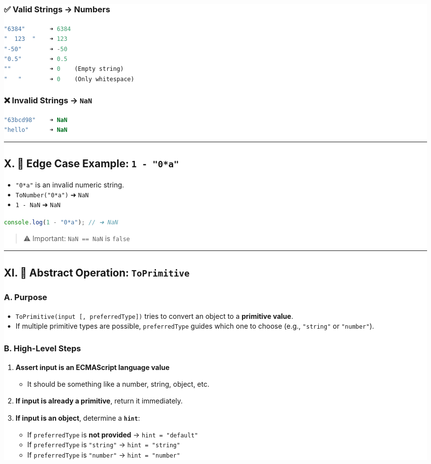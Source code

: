 ### ✅ Valid Strings → Numbers

```js
"6384"       ➜ 6384
"  123  "    ➜ 123
"-50"        ➜ -50
"0.5"        ➜ 0.5
""           ➜ 0    (Empty string)
"   "        ➜ 0    (Only whitespace)
```

### ❌ Invalid Strings → `NaN`

```js
"63bcd98"    ➜ NaN
"hello"      ➜ NaN
```

---

## X. 🧪 Edge Case Example: `1 - "0*a"`

*   `"0*a"` is an invalid numeric string.
*   `ToNumber("0*a")` ➜ `NaN`
*   `1 - NaN` ➜ `NaN`

```js
console.log(1 - "0*a"); // ➜ NaN
```

> ⚠️ Important: `NaN == NaN` is `false`

---

## XI. 🔄 Abstract Operation: `ToPrimitive`

### A. Purpose

*   `ToPrimitive(input [, preferredType])` tries to convert an object to a **primitive value**.
*   If multiple primitive types are possible, `preferredType` guides which one to choose (e.g., `"string"` or `"number"`).

### B. High-Level Steps

1.  **Assert input is an ECMAScript language value**

    *   It should be something like a number, string, object, etc.

2.  **If input is already a primitive**, return it immediately.

3.  **If input is an object**, determine a **`hint`**:

    *   If `preferredType` is **not provided** → `hint = "default"`
    *   If `preferredType` is `"string"` → `hint = "string"`
    *   If `preferredType` is `"number"` → `hint = "number"`
